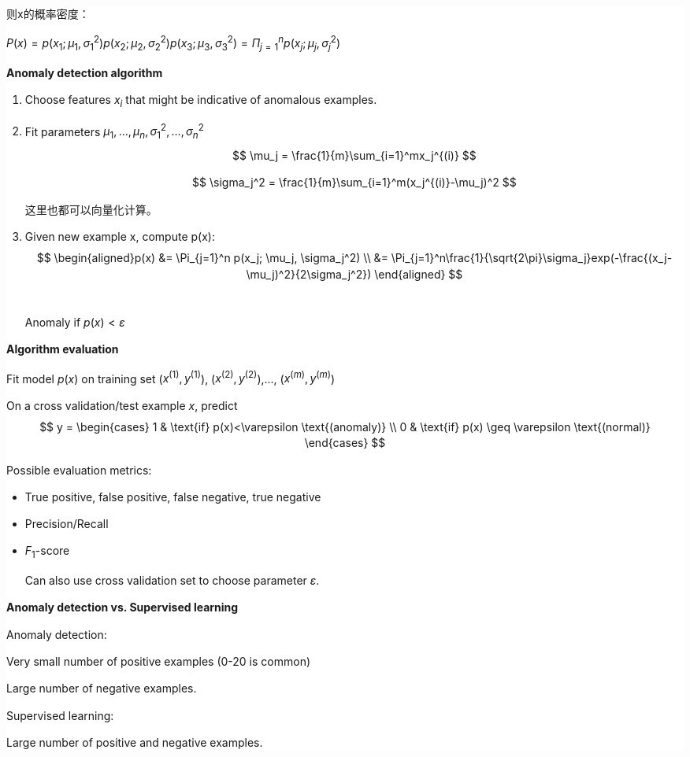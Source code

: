 则x的概率密度：

$P(x) = p(x_1; \mu_1, \sigma_1^2)p(x_2; \mu_2, \sigma_2^2)p(x_3; \mu_3, \sigma_3^2) = \Pi_{j=1}^np(x_j; \mu_j, \sigma_j^2)$

**Anomaly detection algorithm**

1. Choose features $x_i$ that might be indicative of anomalous examples.

2. Fit parameters $\mu_1, …, \mu_n, \sigma_1^2, …, \sigma_n^2$
   $$
   \mu_j = \frac{1}{m}\sum_{i=1}^mx_j^{(i)}
   $$

   $$
   \sigma_j^2 = \frac{1}{m}\sum_{i=1}^m(x_j^{(i)}-\mu_j)^2
   $$

   这里也都可以向量化计算。

3. Given new example x, compute p(x):
   $$
   \begin{aligned}p(x) &= \Pi_{j=1}^n p(x_j; \mu_j, \sigma_j^2) \\ &= \Pi_{j=1}^n\frac{1}{\sqrt{2\pi}\sigma_j}exp(-\frac{(x_j-\mu_j)^2}{2\sigma_j^2}) \end{aligned}
   $$
   ​

   Anomaly if $p(x) < \varepsilon$

**Algorithm evaluation**

Fit model $p(x)$ on training set ($x^{(1)}, y^{(1)}$), ($x^{(2)}, y^{(2)}$),..., ($x^{(m)}, y^{(m)}$)

On a cross validation/test example $x$, predict
$$
y = \begin{cases} 1 & \text{if} p(x)<\varepsilon \text{(anomaly)} \\ 0 & \text{if} p(x) \geq \varepsilon \text{(normal)}  \end{cases}
$$

Possible evaluation metrics:

 - True positive, false positive, false negative, true negative

- Precision/Recall

- $F_1$-score

  Can also use cross validation set to choose parameter $\varepsilon$.

**Anomaly detection vs. Supervised learning**

Anomaly detection:

Very small number of positive examples (0-20 is common)

Large number of negative examples.

Supervised learning:

Large number of positive and negative examples.
